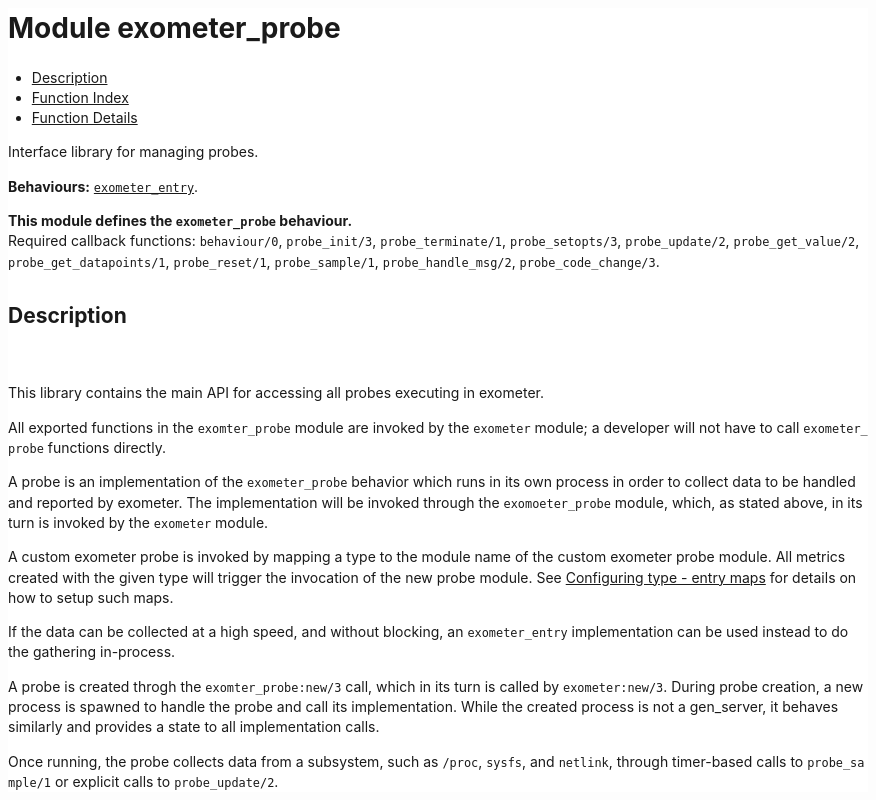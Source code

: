 

# Module exometer_probe #
* [Description](#description)
* [Function Index](#index)
* [Function Details](#functions)

Interface library for managing probes.

__Behaviours:__ [`exometer_entry`](exometer_entry.md).

__This module defines the `exometer_probe` behaviour.__<br /> Required callback functions: `behaviour/0`, `probe_init/3`, `probe_terminate/1`, `probe_setopts/3`, `probe_update/2`, `probe_get_value/2`, `probe_get_datapoints/1`, `probe_reset/1`, `probe_sample/1`, `probe_handle_msg/2`, `probe_code_change/3`.

<a name="description"></a>

## Description ##

<br />

This library contains the main API for accessing all probes
executing in exometer.

All exported functions in the `exomter_probe` module are invoked
by the `exometer` module; a developer will not have to call
`exometer_probe` functions directly.

A probe is an implementation of the `exometer_probe` behavior
which runs in its own process in order to collect data to be
handled and reported by exometer. The implementation will be
invoked through the `exomoeter_probe` module, which, as stated
above, in its turn is invoked by the `exometer` module.

A custom exometer probe is invoked by mapping a type to the module
name of the custom exometer probe module. All metrics created with the
given type will trigger the invocation of the new probe module. See
[Configuring type - entry maps](#Configuring_type_-_entry_maps) for details on how to setup
such maps.

If the data can be collected at a high speed, and without
blocking, an `exometer_entry` implementation can be used instead
to do the gathering in-process.

A probe is created throgh the `exomter_probe:new/3` call, which in
its turn is called by `exometer:new/3`. During probe creation, a
new process is spawned to handle the probe and call its
implementation.  While the created process is not a gen_server, it
behaves similarly and provides a state to all implementation
calls.

Once running, the probe collects data from a subsystem, such as
`/proc`, `sysfs`, and `netlink`, through timer-based calls to
`probe_sample/1` or explicit calls to `probe_update/2`.
